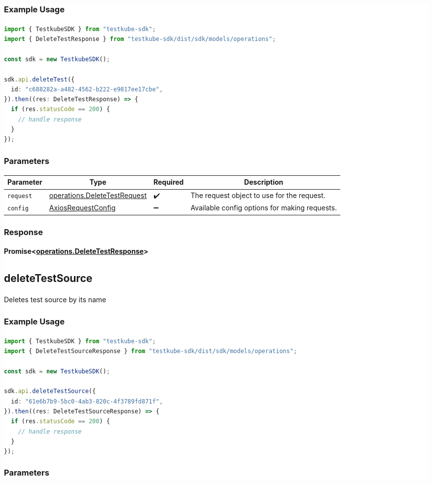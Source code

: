 ### Example Usage

```typescript
import { TestkubeSDK } from "testkube-sdk";
import { DeleteTestResponse } from "testkube-sdk/dist/sdk/models/operations";

const sdk = new TestkubeSDK();

sdk.api.deleteTest({
  id: "c688282a-a482-4562-b222-e9817ee17cbe",
}).then((res: DeleteTestResponse) => {
  if (res.statusCode == 200) {
    // handle response
  }
});
```

### Parameters

| Parameter                                                                    | Type                                                                         | Required                                                                     | Description                                                                  |
| ---------------------------------------------------------------------------- | ---------------------------------------------------------------------------- | ---------------------------------------------------------------------------- | ---------------------------------------------------------------------------- |
| `request`                                                                    | [operations.DeleteTestRequest](../../models/operations/deletetestrequest.md) | :heavy_check_mark:                                                           | The request object to use for the request.                                   |
| `config`                                                                     | [AxiosRequestConfig](https://axios-http.com/docs/req_config)                 | :heavy_minus_sign:                                                           | Available config options for making requests.                                |


### Response

**Promise<[operations.DeleteTestResponse](../../models/operations/deletetestresponse.md)>**


## deleteTestSource

Deletes test source by its name

### Example Usage

```typescript
import { TestkubeSDK } from "testkube-sdk";
import { DeleteTestSourceResponse } from "testkube-sdk/dist/sdk/models/operations";

const sdk = new TestkubeSDK();

sdk.api.deleteTestSource({
  id: "61e6b7b9-5bc0-4ab3-820c-4f3789fd871f",
}).then((res: DeleteTestSourceResponse) => {
  if (res.statusCode == 200) {
    // handle response
  }
});
```

### Parameters

